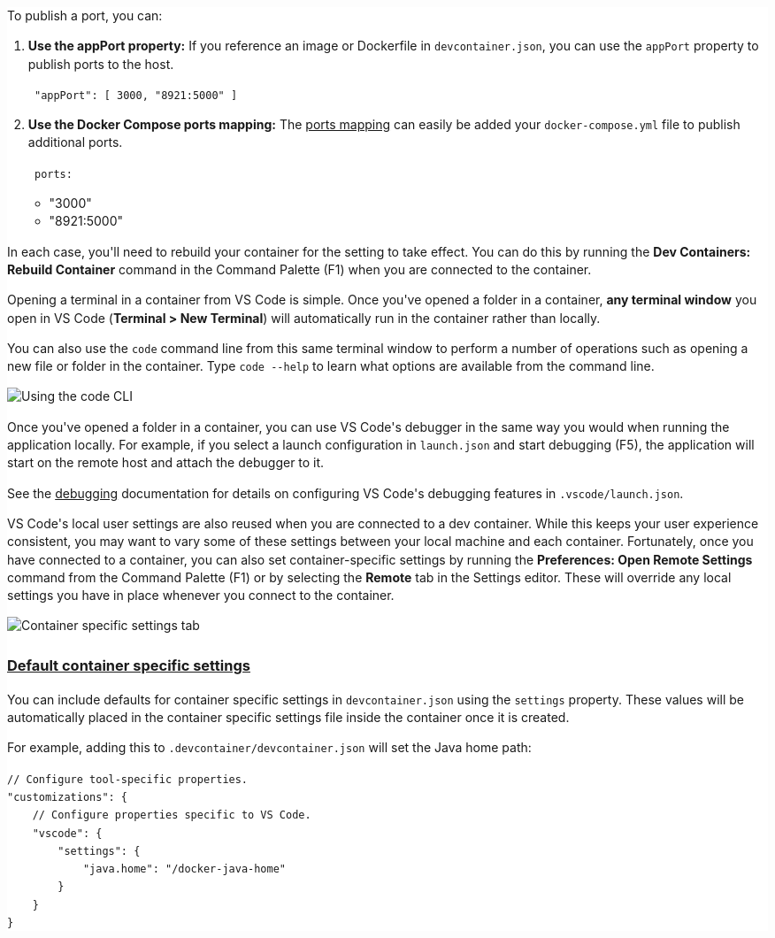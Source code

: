 To publish a port, you can:

1. **Use the appPort property:** If you reference an image or Dockerfile in `devcontainer.json`, you can use the `appPort` property to publish ports to the host.
   
        "appPort": [ 3000, "8921:5000" ]
   

2. **Use the Docker Compose ports mapping:** The [ports mapping][123] can easily be added your `docker-compose.yml` file to publish additional ports.
   
        ports:
    - "3000"
    - "8921:5000"
   

In each case, you'll need to rebuild your container for the setting to take effect. You can do this by running the **Dev Containers: Rebuild Container** command in the Command Palette (F1) when you are connected to the container.

Opening a terminal in a container from VS Code is simple. Once you've opened a folder in a container, **any terminal window** you open in VS Code (**Terminal \> New Terminal**) will automatically run in the container rather than locally.

You can also use the `code` command line from this same terminal window to perform a number of operations such as opening a new file or folder in the container. Type `code --help` to learn what options are available from the command line.

![Using the code CLI][124]

Once you've opened a folder in a container, you can use VS Code's debugger in the same way you would when running the application locally. For example, if you select a launch configuration in `launch.json` and start debugging (F5), the application will start on the remote host and attach the debugger to it.

See the [debugging][125] documentation for details on configuring VS Code's debugging features in `.vscode/launch.json`.

VS Code's local user settings are also reused when you are connected to a dev container. While this keeps your user experience consistent, you may want to vary some of these settings between your local machine and each container. Fortunately, once you have connected to a container, you can also set container-specific settings by running the **Preferences: Open Remote Settings** command from the Command Palette (F1) or by selecting the **Remote** tab in the Settings editor. These will override any local settings you have in place whenever you connect to the container.

![Container specific settings tab][126]

### [Default container specific settings][127]

You can include defaults for container specific settings in `devcontainer.json` using the `settings` property. These values will be automatically placed in the container specific settings file inside the container once it is created.

For example, adding this to `.devcontainer/devcontainer.json` will set the Java home path:
   
   
    // Configure tool-specific properties.
    "customizations": {
        // Configure properties specific to VS Code.
        "vscode": {
            "settings": {
                "java.home": "/docker-java-home"
            }
        }
    }
   

[1]: https://code.visualstudio.com/docs/devcontainers/#_create-a-devcontainerjson-file
[2]: https://code.visualstudio.com/assets/docs/devcontainers/containers/architecture-containers.png
[3]: https://code.visualstudio.com/docs/devcontainers/attach-container
[4]: https://code.visualstudio.com/docs/devcontainers/faq#_can-i-use-dev-containers-outside-of-vs-code
[5]: https://containers.dev/
[6]: https://code.visualstudio.com/docs/devcontainers/tutorial
[7]: https://code.visualstudio.com/docs/devcontainers/#_system-requirements
[8]: https://code.visualstudio.com/docs/devcontainers/attach-container#_attach-to-a-container-in-a-kubernetes-cluster
[9]: https://kubernetes.io/docs/reference/kubectl/overview/
[10]: https://code.visualstudio.com/remote/advancedcontainers/docker-options
[11]: https://www.docker.com/products/docker-desktop
[12]: https://aka.ms/vscode-remote/containers/docker-wsl2
[13]: https://docs.docker.com/install/#supported-platforms
[14]: https://docs.docker.com/compose/install
[15]: https://code.visualstudio.com/docs/remote/linux
[16]: https://code.visualstudio.com/docs/devcontainers/#_installation
[17]: https://www.docker.com/get-started
[18]: https://code.visualstudio.com/docs/devcontainers/tips-and-tricks
[19]: https://docs.docker.com/compose/install/
[20]: https://code.visualstudio.com/
[21]: https://code.visualstudio.com/insiders/
[22]: https://marketplace.visualstudio.com/items?itemName=ms-vscode-remote.remote-containers
[23]: https://aka.ms/vscode-remote/download/extension
[24]: https://code.visualstudio.com/docs/devcontainers/#_working-with-git
[25]: https://code.visualstudio.com/docs/remote/troubleshooting#_resolving-git-line-ending-issues-in-wsl-resulting-in-many-modified-files
[26]: https://code.visualstudio.com/remote/advancedcontainers/sharing-git-credentials
[27]: https://code.visualstudio.com/docs/devcontainers/#_quick-start-try-a-development-container
[28]: https://code.visualstudio.com/docs/devcontainers/#_quick-start-open-an-existing-folder-in-a-container
[29]: https://code.visualstudio.com/docs/devcontainers/#_quick-start-open-a-git-repository-or-github-pr-in-an-isolated-container-volume
[30]: https://code.visualstudio.com/assets/docs/devcontainers/containers/select-a-sample.png
[31]: https://vscode.dev/redirect?url=vscode://ms-vscode-remote.remote-containers/cloneInVolume?url=https://github.com/microsoft/vscode-remote-try-python
[32]: https://code.visualstudio.com/docs/devcontainers/create-dev-container#_add-configuration-files-to-a-repository
[33]: https://code.visualstudio.com/assets/docs/devcontainers/containers/remote-dev-status-bar.png
[34]: https://docs.docker.com/engine/reference/builder/
[35]: https://docs.docker.com/compose/compose-file/#compose-file-structure-and-examples
[36]: https://code.visualstudio.com/assets/docs/devcontainers/containers/select-dev-container-def.png
[37]: https://code.visualstudio.com/docs/devcontainers/#_dev-container-features
[38]: https://containers.dev/templates
[39]: https://github.com/devcontainers/templates
[40]: https://containers.dev/implementors/templates-distribution/
[41]: https://code.visualstudio.com/assets/docs/devcontainers/containers/dev-container-progress.png
[42]: https://code.visualstudio.com/docs/devcontainers/#_open-a-folder-on-a-remote-ssh-host-in-a-container
[43]: https://docs.docker.com/storage/bind-mounts/
[44]: https://code.visualstudio.com/remote/advancedcontainers/improve-performance
[45]: https://code.visualstudio.com/docs/devcontainers/#_open-a-wsl-2-folder-in-a-container-on-windows
[46]: https://learn.microsoft.com/windows/wsl/wsl2-about
[47]: https://aka.ms/vscode-remote/download/wsl
[48]: https://code.visualstudio.com/docs/remote/wsl
[49]: https://code.visualstudio.com/docs/remote/ssh
[50]: https://code.visualstudio.com/docs/remote/ssh#_installation
[51]: https://code.visualstudio.com/docs/remote/ssh#_ssh-host-setup
[52]: https://code.visualstudio.com/docs/remote/troubleshooting#_configuring-key-based-authentication
[53]: https://code.visualstudio.com/docs/remote/ssh#_connect-to-a-remote-host
[54]: https://code.visualstudio.com/remote/advancedcontainers/develop-remote-host
[55]: https://code.visualstudio.com/docs/devcontainers/#_open-an-existing-workspace-in-a-container
[56]: https://code.visualstudio.com/docs/editor/multi-root-workspaces
[57]: https://code.visualstudio.com/remote/advancedcontainers/connect-multiple-containers
[58]: https://code.visualstudio.com/assets/docs/devcontainers/containers/vscode-remote-try-node.png
[59]: https://marketplace.visualstudio.com/items?itemName=GitHub.vscode-pull-request-github
[60]: https://code.visualstudio.com/assets/docs/devcontainers/containers/checkout-pr-status.png
[61]: https://code.visualstudio.com/docs/editor/workspace-trust
[62]: https://code.visualstudio.com/docs/devcontainers/#_reopen-folder-in-container
[63]: https://code.visualstudio.com/docs/devcontainers/#_attach-to-existing-container
[64]: https://code.visualstudio.com/assets/docs/devcontainers/containers/attach-containers-trust.png
[65]: https://code.visualstudio.com/docs/devcontainers/#_clone-repository-in-a-volume
[66]: https://code.visualstudio.com/assets/docs/devcontainers/containers/clone-containers-trust.png
[67]: https://code.visualstudio.com/docs/devcontainers/#_inspect-volume
[68]: https://code.visualstudio.com/docs/devcontainers/#_inspecting-volumes
[69]: https://code.visualstudio.com/docs/editor/workspace-trust#_restricted-mode
[70]: https://code.visualstudio.com/docs/devcontainers/#_docker-daemon-running-remotely
[71]: https://containers.dev/implementors/json_reference
[72]: https://github.com/devcontainers/images/tree/main/src/typescript-node
[73]: https://github.com/devcontainers/images/blob/main/src/javascript-node/.devcontainer/devcontainer.json#L27
[74]: https://code.visualstudio.com/docs/devcontainers/#_prebuilding-dev-container-images
[75]: https://code.visualstudio.com/docs/devcontainers/create-dev-container
[76]: https://code.visualstudio.com/assets/docs/devcontainers/containers/container-features.png
[77]: https://code.visualstudio.com/assets/docs/devcontainers/containers/features-intellisense.png
[78]: https://containers.dev/features
[79]: https://containers.dev/implementors/features-distribution/
[80]: https://code.visualstudio.com/docs/devcontainers/#_creating-your-own-feature
[81]: https://github.com/opencontainers/artifacts
[82]: https://github.com/devcontainers/feature-starter
[83]: https://code.visualstudio.com/docs/devcontainers/#_features-specification-and-distribution
[84]: https://containers.dev
[85]: https://containers.dev/implementors/features
[86]: https://containers.dev/implementors/features-distribution
[87]: https://code.visualstudio.com/docs/devcontainers/devcontainer-cli
[88]: https://github.com/marketplace/actions/devcontainers-ci
[89]: https://learn.microsoft.com/azure/container-registry/container-registry-get-started-docker-cli?tabs=azure-cli
[90]: https://docs.github.com/packages/working-with-a-github-packages-registry/working-with-the-container-registry#pushing-container-images
[91]: https://docs.docker.com/engine/reference/commandline/push
[92]: https://github.com/devcontainers/ci
[93]: https://code.visualstudio.com/docs/devcontainers/devcontainer-cli#_prebuilding
[94]: https://code.visualstudio.com/docs/devcontainers/#_inheriting-metadata
[95]: https://docs.docker.com/config/labels-custom-metadata/
[96]: https://marketplace.visualstudio.com/items?itemName=devcontainers.ci
[97]: https://containers.dev/implementors/spec/#merge-logic
[98]: https://code.visualstudio.com/assets/docs/devcontainers/containers/dev-volumes.png
[99]: https://marketplace.visualstudio.com/items?itemName=ms-azuretools.vscode-docker
[100]: https://code.visualstudio.com/assets/docs/devcontainers/containers/docker-explore-dev-container.png
[101]: https://code.visualstudio.com/assets/docs/devcontainers/containers/containers-installed-remote-indicator.png
[102]: https://code.visualstudio.com/assets/docs/devcontainers/containers/local-installed-extensions.png
[103]: https://code.visualstudio.com/api/advanced-topics/remote-extensions
[104]: https://code.visualstudio.com/assets/docs/devcontainers/containers/containers-disabled-extensions.png
[105]: https://code.visualstudio.com/assets/docs/devcontainers/containers/install-all-extn-containers.png
[106]: https://code.visualstudio.com/docs/devcontainers/create-dev-container#_install-additional-software
[107]: https://code.visualstudio.com/docs/devcontainers/#_adding-an-extension-to-devcontainerjson
[108]: https://code.visualstudio.com/docs/devcontainers/create-dev-container#_create-a-devcontainerjson-file
[109]: https://code.visualstudio.com/assets/docs/devcontainers/containers/containers-addto-devcontainer.png
[110]: https://code.visualstudio.com/docs/devcontainers/#_always-installed-extensions
[111]: https://code.visualstudio.com/docs/getstarted/settings
[112]: https://marketplace.visualstudio.com/items?itemName=eamodio.gitlens
[113]: https://marketplace.visualstudio.com/items?itemName=mutantdino.resourcemonitor
[114]: https://code.visualstudio.com/docs/devcontainers/#_advanced-forcing-an-extension-to-run-locally-or-remotely
[115]: https://marketplace.visualstudio.com/items?itemName=ms-vscode-remote.remote-ssh-edit
[116]: https://code.visualstudio.com/api/advanced-topics/extension-host#preferred-extension-location
[117]: https://stackoverflow.com/a/22150099
[118]: https://code.visualstudio.com/docs/devcontainers/#_always-forwarding-a-port
[119]: https://code.visualstudio.com/docs/devcontainers/#_temporarily-forwarding-a-port
[120]: https://code.visualstudio.com/assets/docs/devcontainers/containers/forward-port-containers.png
[121]: https://code.visualstudio.com/assets/docs/devcontainers/containers/restore-forwarded-ports.png
[122]: https://code.visualstudio.com/docs/devcontainers/#_publishing-a-port
[123]: https://docs.docker.com/compose/compose-file#ports
[124]: https://code.visualstudio.com/assets/docs/devcontainers/containers/code-command-in-terminal.png
[125]: https://code.visualstudio.com/docs/editor/debugging
[126]: https://code.visualstudio.com/assets/docs/devcontainers/containers/container-settings.png
[127]: https://code.visualstudio.com/docs/devcontainers/#_default-container-specific-settings
[128]: https://code.visualstudio.com/assets/docs/devcontainers/containers/containers-explorer.png
[129]: https://code.visualstudio.com/docs/devcontainers/tips-and-tricks#_cleaning-out-unused-containers-and-images
[130]: https://dotfiles.github.io/
[131]: https://code.visualstudio.com/assets/docs/devcontainers/containers/dotfiles.png
[132]: https://code.visualstudio.com/docs/devcontainers/#_dev-containers-limitations
[133]: https://github.com/PowerShell/Win32-OpenSSH/releases
[134]: https://aka.ms/vscode-remote/containers/issues
[135]: https://code.visualstudio.com/docs/devcontainers/#_docker-limitations
[136]: https://docs.docker.com/docker-for-windows/troubleshoot
[137]: https://docs.docker.com/docker-for-mac/troubleshoot
[138]: https://success.docker.com/article/best-support-resources
[139]: https://code.visualstudio.com/docs/devcontainers/#_docker-extension-limitations
[140]: https://code.visualstudio.com/docs/devcontainers/#_extension-limitations
[141]: https://code.visualstudio.com/docs/remote/troubleshooting#_extension-tips
[142]: https://code.visualstudio.com/remote/advancedcontainers/overview
[143]: https://code.visualstudio.com/remote/advancedcontainers/environment-variables
[144]: https://code.visualstudio.com/remote/advancedcontainers/add-local-file-mount
[145]: https://code.visualstudio.com/remote/advancedcontainers/change-default-source-mount
[146]: https://code.visualstudio.com/remote/advancedcontainers/add-nonroot-user
[147]: https://code.visualstudio.com/remote/advancedcontainers/set-docker-compose-project-name
[148]: https://code.visualstudio.com/remote/advancedcontainers/use-docker-kubernetes
[149]: https://code.visualstudio.com/remote/advancedcontainers/reduce-docker-warnings
[150]: https://code.visualstudio.com/docs/devcontainers/faq
[151]: https://stackoverflow.com/questions/tagged/vscode-remote
[152]: https://aka.ms/vscode-remote/feature-requests
[153]: https://aka.ms/vscode-remote/issues/new
[154]: https://github.com/microsoft/vscode-docs
[155]: https://github.com/microsoft/vscode
[156]: https://aka.ms/vscode-remote/contributing
